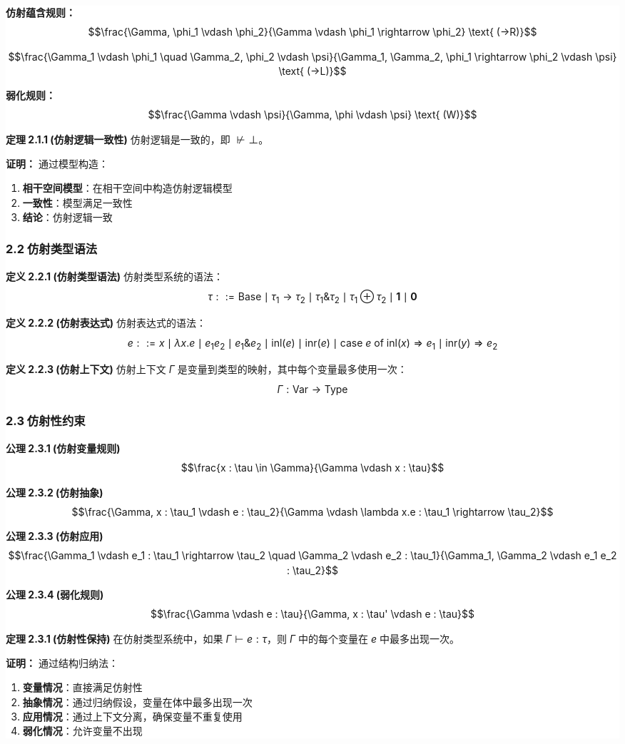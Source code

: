 **仿射蕴含规则：**
$$\frac{\Gamma, \phi_1 \vdash \phi_2}{\Gamma \vdash \phi_1 \rightarrow \phi_2} \text{ (→R)}$$

$$\frac{\Gamma_1 \vdash \phi_1 \quad \Gamma_2, \phi_2 \vdash \psi}{\Gamma_1, \Gamma_2, \phi_1 \rightarrow \phi_2 \vdash \psi} \text{ (→L)}$$

**弱化规则：**
$$\frac{\Gamma \vdash \psi}{\Gamma, \phi \vdash \psi} \text{ (W)}$$

**定理 2.1.1 (仿射逻辑一致性)**
仿射逻辑是一致的，即 $\not\vdash \bot$。

**证明：** 通过模型构造：

1. **相干空间模型**：在相干空间中构造仿射逻辑模型
2. **一致性**：模型满足一致性
3. **结论**：仿射逻辑一致

### 2.2 仿射类型语法

**定义 2.2.1 (仿射类型语法)**
仿射类型系统的语法：
$$\tau ::= \text{Base} \mid \tau_1 \rightarrow \tau_2 \mid \tau_1 \& \tau_2 \mid \tau_1 \oplus \tau_2 \mid \mathbf{1} \mid \mathbf{0}$$

**定义 2.2.2 (仿射表达式)**
仿射表达式的语法：
$$e ::= x \mid \lambda x.e \mid e_1 e_2 \mid e_1 \& e_2 \mid \text{inl}(e) \mid \text{inr}(e) \mid \text{case } e \text{ of } \text{inl}(x) \Rightarrow e_1 \mid \text{inr}(y) \Rightarrow e_2$$

**定义 2.2.3 (仿射上下文)**
仿射上下文 $\Gamma$ 是变量到类型的映射，其中每个变量最多使用一次：
$$\Gamma : \text{Var} \rightarrow \text{Type}$$

### 2.3 仿射性约束

**公理 2.3.1 (仿射变量规则)**
$$\frac{x : \tau \in \Gamma}{\Gamma \vdash x : \tau}$$

**公理 2.3.2 (仿射抽象)**
$$\frac{\Gamma, x : \tau_1 \vdash e : \tau_2}{\Gamma \vdash \lambda x.e : \tau_1 \rightarrow \tau_2}$$

**公理 2.3.3 (仿射应用)**
$$\frac{\Gamma_1 \vdash e_1 : \tau_1 \rightarrow \tau_2 \quad \Gamma_2 \vdash e_2 : \tau_1}{\Gamma_1, \Gamma_2 \vdash e_1 e_2 : \tau_2}$$

**公理 2.3.4 (弱化规则)**
$$\frac{\Gamma \vdash e : \tau}{\Gamma, x : \tau' \vdash e : \tau}$$

**定理 2.3.1 (仿射性保持)**
在仿射类型系统中，如果 $\Gamma \vdash e : \tau$，则 $\Gamma$ 中的每个变量在 $e$ 中最多出现一次。

**证明：** 通过结构归纳法：

1. **变量情况**：直接满足仿射性
2. **抽象情况**：通过归纳假设，变量在体中最多出现一次
3. **应用情况**：通过上下文分离，确保变量不重复使用
4. **弱化情况**：允许变量不出现
